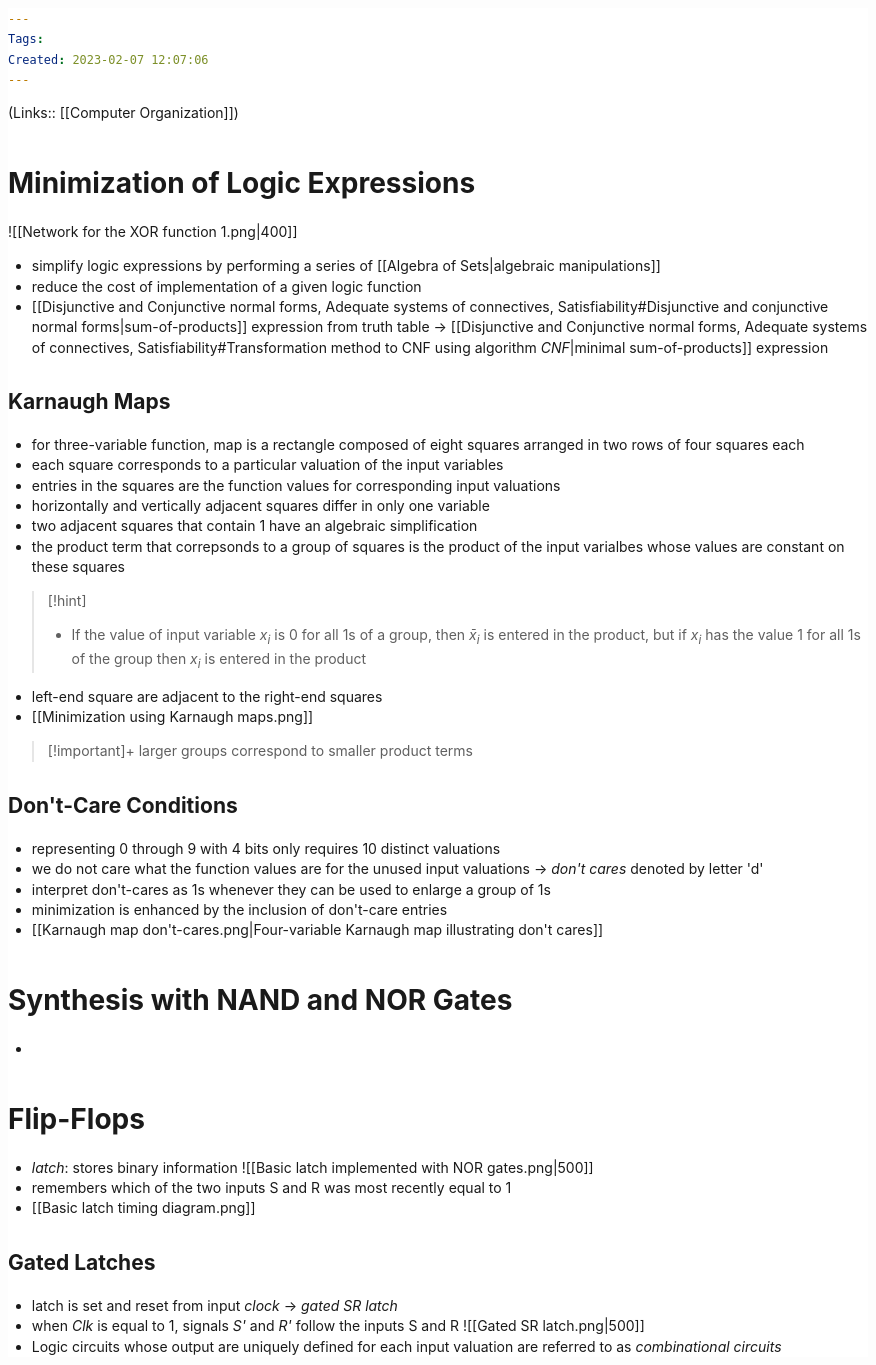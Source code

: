 ```yaml
---
Tags: 
Created: 2023-02-07 12:07:06
---
```

(Links:: [[Computer Organization]])
# Minimization of Logic Expressions
![[Network for the XOR function 1.png|400]]
- simplify logic expressions by performing a series of [[Algebra of Sets|algebraic manipulations]]
- reduce the cost of implementation of a given logic function 
- [[Disjunctive and Conjunctive normal forms, Adequate systems of connectives, Satisfiability#Disjunctive and conjunctive normal forms|sum-of-products]] expression from truth table -> [[Disjunctive and Conjunctive normal forms, Adequate systems of connectives, Satisfiability#Transformation method to CNF using algorithm *CNF*|minimal sum-of-products]] expression
## Karnaugh Maps
- for three-variable function, map is a rectangle composed of eight squares arranged in two rows of four squares each
- each square corresponds to a particular valuation of the input variables
- entries in the squares are the function values for corresponding input valuations
- horizontally and vertically adjacent squares differ in only one variable
- two adjacent squares that contain 1 have an algebraic simplification
- the product term that correpsonds to a group of squares is the product of the input varialbes whose values are constant on these squares

> [!hint]
> - If the value of input variable $x_i$ is 0 for all 1s of a group, then $\bar x_i$ is entered in the product, but if $x_i$ has the value 1 for all 1s of the group then $x_i$ is entered in the product

- left-end square are adjacent to the right-end squares
- [[Minimization using Karnaugh maps.png]]

> [!important]+
> larger groups correspond to smaller product terms
## Don't-Care Conditions
- representing 0 through 9 with 4 bits only requires 10 distinct valuations
- we do not care what the function values are for the unused input valuations -> *don't cares* denoted by letter 'd'
- interpret don't-cares as 1s whenever they can be used to enlarge a group of 1s
- minimization is enhanced by the inclusion of don't-care entries
- [[Karnaugh map don't-cares.png|Four-variable Karnaugh map illustrating don't cares]]
# Synthesis with NAND and NOR Gates
- 
# Flip-Flops
- *latch*: stores binary information
![[Basic latch implemented with NOR gates.png|500]]
- remembers which of the two inputs S and R was most recently equal to 1
- [[Basic latch timing diagram.png]]
## Gated Latches
- latch is set and reset from input *clock* -> *gated SR latch*
- when *Clk* is equal to 1, signals *S'* and *R'* follow the inputs S and R
![[Gated SR latch.png|500]]
- Logic circuits whose output are uniquely defined for each input valuation are referred to as *combinational circuits*